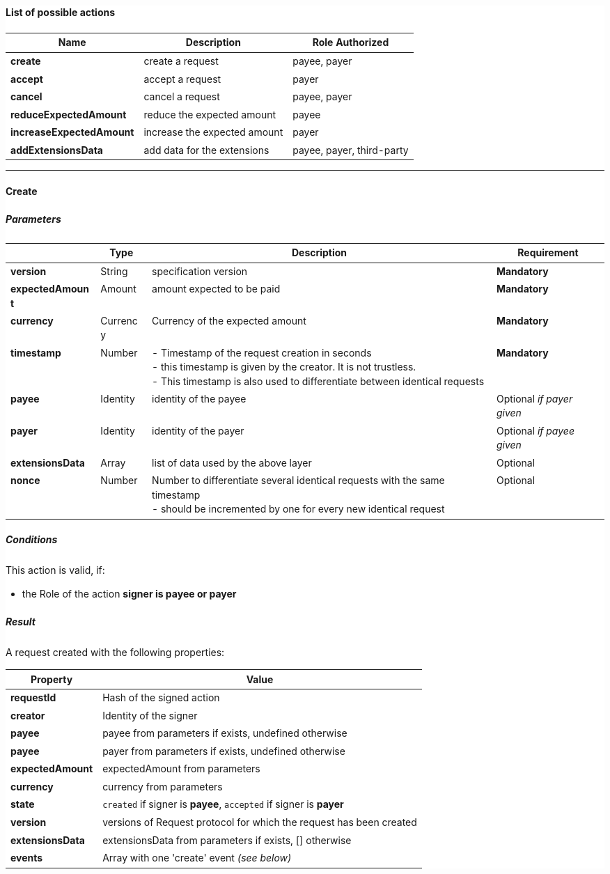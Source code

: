 #### List of possible actions

| Name                       | Description                  | Role Authorized           |
| -------------------------- | ---------------------------- | ------------------------- |
| **create**                 | create a request             | payee, payer              |
| **accept**                 | accept a request             | payer                     |
| **cancel**                 | cancel a request             | payee, payer              |
| **reduceExpectedAmount**   | reduce the expected amount   | payee                     |
| **increaseExpectedAmount** | increase the expected amount | payer                     |
| **addExtensionsData**      | add data for the extensions  | payee, payer, third-party |

---

#### Create

##### Parameters

|                    | Type     | Description                                                                                                                                                                                       | Requirement               |
| ------------------ | -------- | ------------------------------------------------------------------------------------------------------------------------------------------------------------------------------------------------- | ------------------------- |
| **version**        | String   | specification version                                                                                                                                                                             | **Mandatory**             |
| **expectedAmount** | Amount   | amount expected to be paid                                                                                                                                                                        | **Mandatory**             |
| **currency**       | Currency | Currency of the expected amount                                                                                                                                                                   | **Mandatory**             |
| **timestamp**      | Number   | - Timestamp of the request creation in seconds <br> - this timestamp is given by the creator. It is not trustless. <br> - This timestamp is also used to differentiate between identical requests | **Mandatory**             |
| **payee**          | Identity | identity of the payee                                                                                                                                                                             | Optional _if payer given_ |
| **payer**          | Identity | identity of the payer                                                                                                                                                                             | Optional _if payee given_ |
| **extensionsData** | Array    | list of data used by the above layer                                                                                                                                                              | Optional                  |
| **nonce**          | Number   | Number to differentiate several identical requests with the same timestamp <br> - should be incremented by one for every new identical request                                                    | Optional                  |

##### Conditions

This action is valid, if:

- the Role of the action **signer is payee or payer**

##### Result

A request created with the following properties:

| Property           | Value                                                               |
| ------------------ | ------------------------------------------------------------------- |
| **requestId**      | Hash of the signed action                                           |
| **creator**        | Identity of the signer                                              |
| **payee**          | payee from parameters if exists, undefined otherwise                |
| **payee**          | payer from parameters if exists, undefined otherwise                |
| **expectedAmount** | expectedAmount from parameters                                      |
| **currency**       | currency from parameters                                            |
| **state**          | `created` if signer is **payee**, `accepted` if signer is **payer** |
| **version**        | versions of Request protocol for which the request has been created |
| **extensionsData** | extensionsData from parameters if exists, [] otherwise              |
| **events**         | Array with one 'create' event _(see below)_                         |